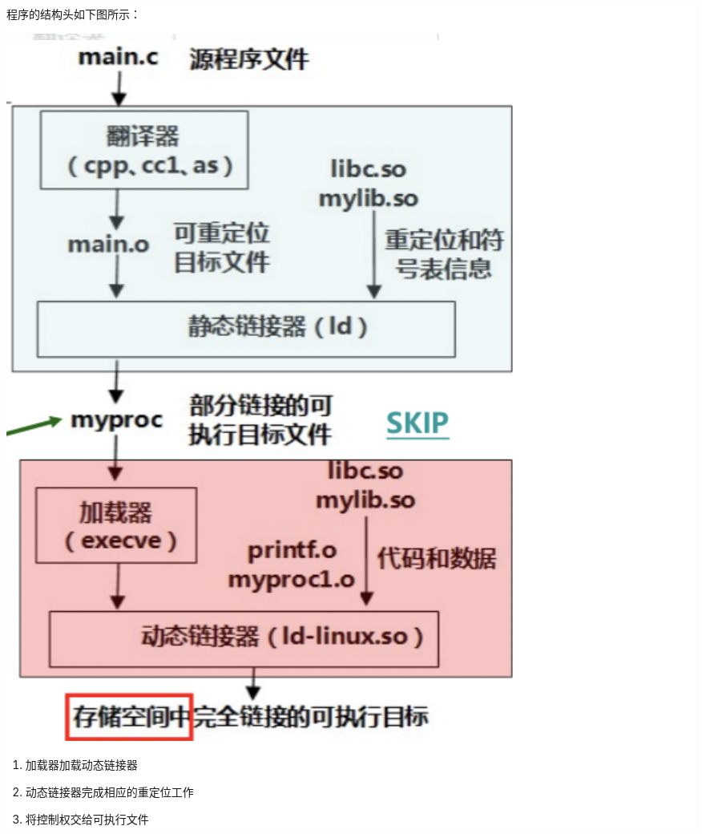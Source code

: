 程序的结构头如下图所示：

![dll_program_head](res/dll_program_head.png)

1. 加载器加载动态链接器

2. 动态链接器完成相应的重定位工作

3. 将控制权交给可执行文件
